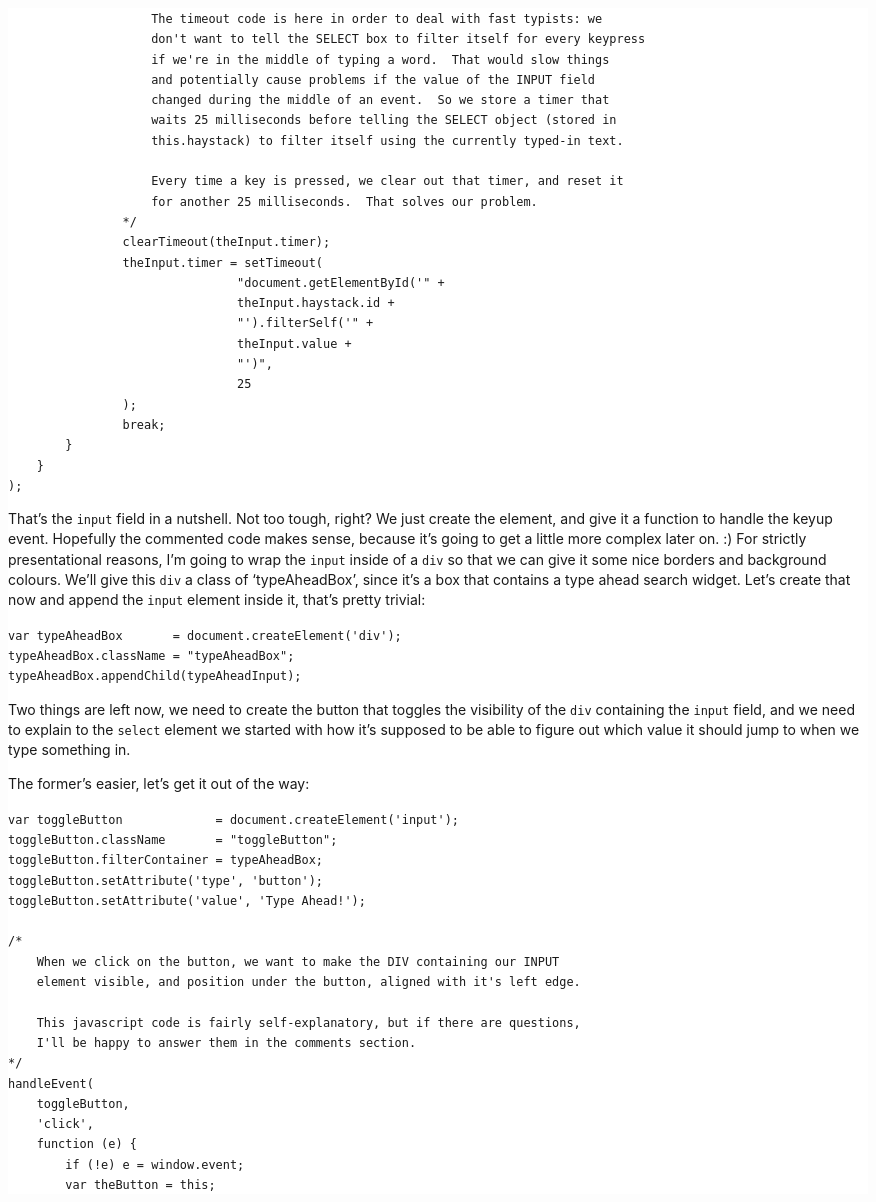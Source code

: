                         The timeout code is here in order to deal with fast typists: we
                        don't want to tell the SELECT box to filter itself for every keypress
                        if we're in the middle of typing a word.  That would slow things 
                        and potentially cause problems if the value of the INPUT field 
                        changed during the middle of an event.  So we store a timer that
                        waits 25 milliseconds before telling the SELECT object (stored in 
                        this.haystack) to filter itself using the currently typed-in text.
                        
                        Every time a key is pressed, we clear out that timer, and reset it
                        for another 25 milliseconds.  That solves our problem.
                    */
                    clearTimeout(theInput.timer);
                    theInput.timer = setTimeout(
                                    "document.getElementById('" +
                                    theInput.haystack.id + 
                                    "').filterSelf('" +
                                    theInput.value +
                                    "')", 
                                    25
                    );
                    break;
            }
        }
    );
    

That’s the `input` field in a nutshell. Not too tough, right? We just create the element, and give it a function to handle the keyup event. Hopefully the commented code makes sense, because it’s going to get a little more complex later on. :) For strictly presentational reasons, I’m going to wrap the `input` inside of a `div` so that we can give it some nice borders and background colours. We’ll give this `div` a class of ‘typeAheadBox’, since it’s a box that contains a type ahead search widget. Let’s create that now and append the `input` element inside it, that’s pretty trivial:
    
    var typeAheadBox       = document.createElement('div');
    typeAheadBox.className = "typeAheadBox";
    typeAheadBox.appendChild(typeAheadInput);
    

Two things are left now, we need to create the button that toggles the visibility of the `div` containing the `input` field, and we need to explain to the `select` element we started with how it’s supposed to be able to figure out which value it should jump to when we type something in.

The former’s easier, let’s get it out of the way:
    
    var toggleButton             = document.createElement('input');
    toggleButton.className       = "toggleButton";
    toggleButton.filterContainer = typeAheadBox;
    toggleButton.setAttribute('type', 'button');
    toggleButton.setAttribute('value', 'Type Ahead!');
    
    /*
        When we click on the button, we want to make the DIV containing our INPUT
        element visible, and position under the button, aligned with it's left edge.
        
        This javascript code is fairly self-explanatory, but if there are questions,
        I'll be happy to answer them in the comments section.
    */
    handleEvent(
        toggleButton, 
        'click', 
        function (e) {
            if (!e) e = window.event;
            var theButton = this;
                      